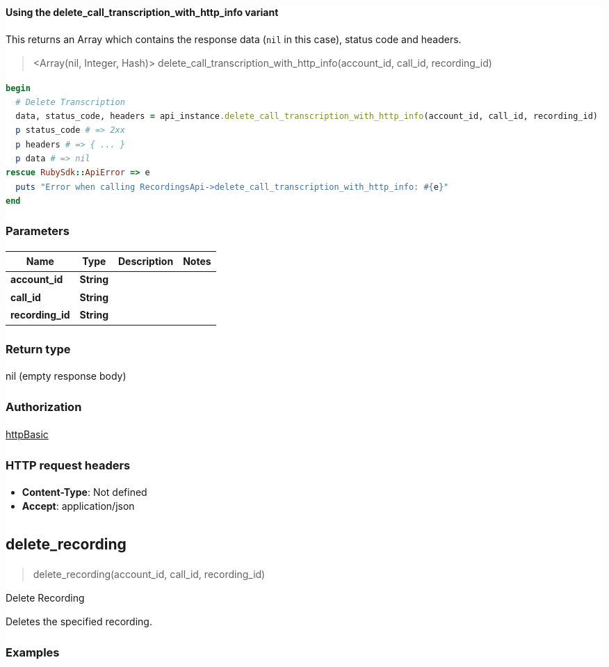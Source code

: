 #### Using the delete_call_transcription_with_http_info variant

This returns an Array which contains the response data (`nil` in this case), status code and headers.

> <Array(nil, Integer, Hash)> delete_call_transcription_with_http_info(account_id, call_id, recording_id)

```ruby
begin
  # Delete Transcription
  data, status_code, headers = api_instance.delete_call_transcription_with_http_info(account_id, call_id, recording_id)
  p status_code # => 2xx
  p headers # => { ... }
  p data # => nil
rescue RubySdk::ApiError => e
  puts "Error when calling RecordingsApi->delete_call_transcription_with_http_info: #{e}"
end
```

### Parameters

| Name | Type | Description | Notes |
| ---- | ---- | ----------- | ----- |
| **account_id** | **String** |  |  |
| **call_id** | **String** |  |  |
| **recording_id** | **String** |  |  |

### Return type

nil (empty response body)

### Authorization

[httpBasic](../README.md#httpBasic)

### HTTP request headers

- **Content-Type**: Not defined
- **Accept**: application/json


## delete_recording

> delete_recording(account_id, call_id, recording_id)

Delete Recording

Deletes the specified recording.

### Examples
